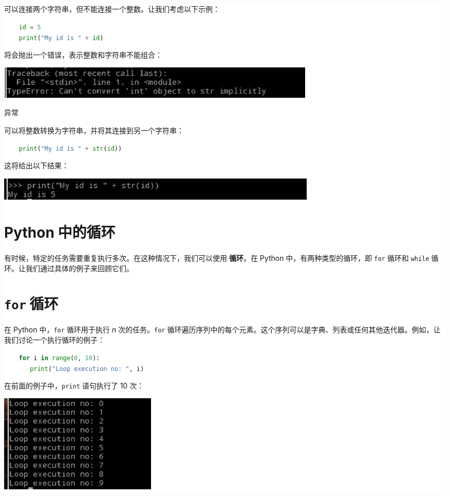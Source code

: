 可以连接两个字符串，但不能连接一个整数。让我们考虑以下示例：

```py
    id = 5 
    print("My id is " + id)

```

将会抛出一个错误，表示整数和字符串不能组合：

![](img/image_02_003.png)

异常

可以将整数转换为字符串，并将其连接到另一个字符串：

```py
    print("My id is " + str(id))

```

这将给出以下结果：

![](img/image_02_004.png)

# Python 中的循环

有时候，特定的任务需要重复执行多次。在这种情况下，我们可以使用 **循环**。在 Python 中，有两种类型的循环，即 `for` 循环和 `while` 循环。让我们通过具体的例子来回顾它们。

# `for` 循环

在 Python 中，`for` 循环用于执行 *n* 次的任务。`for` 循环遍历序列中的每个元素。这个序列可以是字典、列表或任何其他迭代器。例如，让我们讨论一个执行循环的例子：

```py
    for i in range(0, 10): 
       print("Loop execution no: ", i)

```

在前面的例子中，`print` 语句执行了 10 次：

![](img/image_02_005.png)
